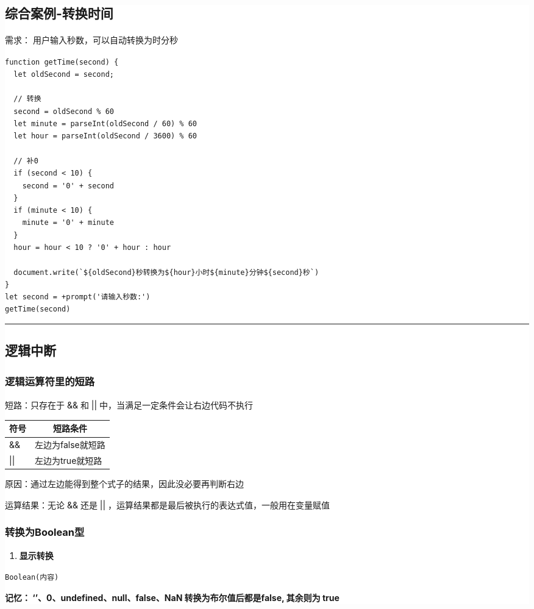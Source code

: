 
## 综合案例-转换时间

需求： 用户输入秒数，可以自动转换为时分秒

```JS
function getTime(second) {
  let oldSecond = second;

  // 转换
  second = oldSecond % 60
  let minute = parseInt(oldSecond / 60) % 60
  let hour = parseInt(oldSecond / 3600) % 60

  // 补0
  if (second < 10) {
    second = '0' + second
  }
  if (minute < 10) {
    minute = '0' + minute
  }
  hour = hour < 10 ? '0' + hour : hour

  document.write(`${oldSecond}秒转换为${hour}小时${minute}分钟${second}秒`)
}
let second = +prompt('请输入秒数:')
getTime(second)
```

---

## 逻辑中断

### 逻辑运算符里的短路

短路：只存在于 && 和 || 中，当满足一定条件会让右边代码不执行

| 符号 | 短路条件          |
| ---- | ----------------- |
| &&   | 左边为false就短路 |
| \|\| | 左边为true就短路  |

原因：通过左边能得到整个式子的结果，因此没必要再判断右边

运算结果：无论 && 还是 || ，运算结果都是最后被执行的表达式值，一般用在变量赋值

### 转换为Boolean型

1. **显示转换**

`Boolean(内容)`

**记忆： ‘’、0、undefined、null、false、NaN 转换为布尔值后都是false, 其余则为 true**
